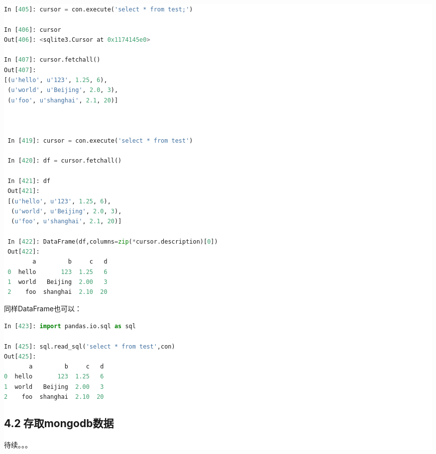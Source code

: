 ```python
In [405]: cursor = con.execute('select * from test;')

In [406]: cursor
Out[406]: <sqlite3.Cursor at 0x1174145e0>

In [407]: cursor.fetchall()
Out[407]:
[(u'hello', u'123', 1.25, 6),
 (u'world', u'Beijing', 2.0, 3),
 (u'foo', u'shanghai', 2.1, 20)]



 In [419]: cursor = con.execute('select * from test')

 In [420]: df = cursor.fetchall()

 In [421]: df
 Out[421]:
 [(u'hello', u'123', 1.25, 6),
  (u'world', u'Beijing', 2.0, 3),
  (u'foo', u'shanghai', 2.1, 20)]

 In [422]: DataFrame(df,columns=zip(*cursor.description)[0])
 Out[422]:
        a         b     c   d
 0  hello       123  1.25   6
 1  world   Beijing  2.00   3
 2    foo  shanghai  2.10  20
```

同样DataFrame也可以：

```python
In [423]: import pandas.io.sql as sql

In [425]: sql.read_sql('select * from test',con)
Out[425]:
       a         b     c   d
0  hello       123  1.25   6
1  world   Beijing  2.00   3
2    foo  shanghai  2.10  20
```


## 4.2 存取mongodb数据

待续。。。
